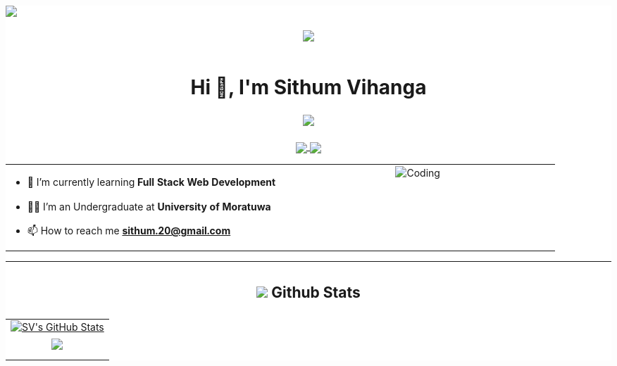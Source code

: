 <img src="https://user-images.githubusercontent.com/73097560/115834477-dbab4500-a447-11eb-908a-139a6edaec5c.gif">


<p align="center" ><img  src = "https://github.com/7oSkaaa/7oSkaaa/blob/main/Images/about_me.gif?raw=true" width = 100px></p>
<h1 align="center">Hi 👋, I'm Sithum Vihanga</h1>

<p align="center">
  <a href="https://github.com/DenverCoder1/readme-typing-svg"><img src="https://readme-typing-svg.herokuapp.com?font=Time+New+Roman&color=%C8E6FF&size=25&center=true&vCenter=true&width=600&height=100&lines=Computer+Science+and+Engineering+Student;University+of+Moratuwa;Exploring+the+Boundless+World+of+Technology;Always+learning+new+things"></a>
</p>
<p align="center">
    <a href="https://github.com/SVGamage"> 
    <img align="center" src="https://hits.seeyoufarm.com/api/count/incr/badge.svg?url=https%3A%2F%2Fgithub.com%2FNK-Works%2Fhit-counter&count_bg=%236EB9F2&title_bg=%2301102D&icon=workplace.svg&icon_color=%2341C350&title=Profile+Views+(since+03/2024)&edge_flat=true" width="">    
    </a>
    <a href="https://github.com/SVGamage">
      <img align="center" width ="%" src="https://img.shields.io/github/followers/SVGamage?logo=github&logoColor=41c350&labelColor=01102d&color=blue&style=for-the-badge">
    </a>
</p>

<table align="center">
<tr border="none">
<td width="50%" align="left">
  
- 🌱 I’m currently learning **Full Stack Web Development**

- 🧑‍🎓 I’m an Undergraduate at **University of Moratuwa**

- 📫 How to reach me **sithum.20@gmail.com**



</td>
<td width="50%" align="center">

  <img align="center" alt="Coding" width="450" src="https://repository-images.githubusercontent.com/588181932/e36ec678-7984-4cdd-8e4c-a3932772ff8e">

  
  </td>
</tr>
</table>

---


## <P align="center"> <img src="https://media.giphy.com/media/iY8CRBdQXODJSCERIr/giphy.gif" width="35"><b> Github Stats </b></p>
<p align="center">
<table align="center" style="width: 100%; border: none;">
    <tr>
        <td colspan="2" align="center">
            <a href="https://github.com/SVGamage">
                <img src="https://github-readme-stats.vercel.app/api?username=SVGamage&show_icons=true&line_height=30&rank_icon=github&show=discussions_answered&theme=algolia" alt="SV's GitHub Stats"/>
            </a>
        </td>
    </tr>
    <tr>
        <td colspan="2" align="center">
            <a href="https://github.com/SVGamage">
                <img src="http://github-profile-summary-cards.vercel.app/api/cards/profile-details?username=SVGamage&theme=algolia" width="100%"/>
            </a>
        </td>
    </tr>
    <tr>
    <td align="center">
            <a href="https://github.com/SVGamage">